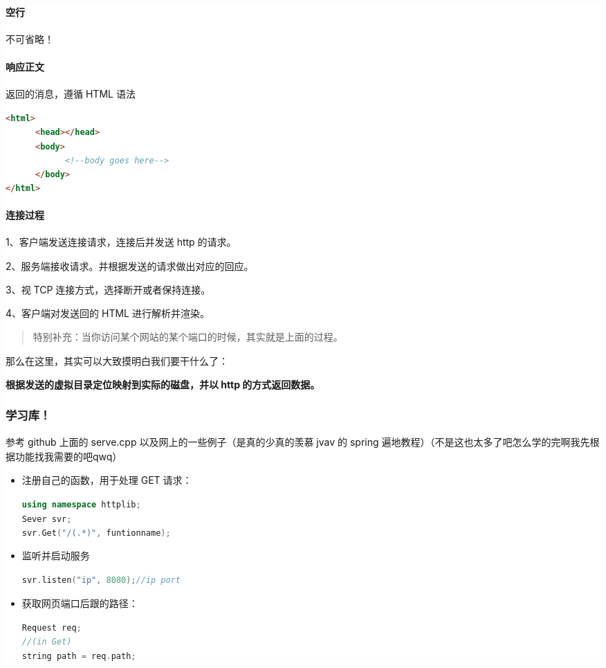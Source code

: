 #### 空行

不可省略！

#### 响应正文 	

返回的消息，遵循 HTML 语法

```html
<html>
      <head></head>
      <body>
            <!--body goes here-->
      </body>
</html>
```



#### 连接过程

1、客户端发送连接请求，连接后并发送 http 的请求。

2、服务端接收请求。并根据发送的请求做出对应的回应。

3、视 TCP 连接方式，选择断开或者保持连接。

4、客户端对发送回的 HTML 进行解析并渲染。

> 特别补充：当你访问某个网站的某个端口的时候，其实就是上面的过程。



那么在这里，其实可以大致摸明白我们要干什么了：

**根据发送的虚拟目录定位映射到实际的磁盘，并以 http 的方式返回数据。**

### 学习库！

参考 github 上面的 serve.cpp 以及网上的一些例子（是真的少真的羡慕 jvav 的 spring 遍地教程）（不是这也太多了吧怎么学的完啊我先根据功能找我需要的吧qwq）

- 注册自己的函数，用于处理 GET 请求：

  ```c++
  using namespace httplib;
  Sever svr;
  svr.Get("/(.*)", funtionname);
  ```

- 监听并启动服务

  ```c++
  svr.listen("ip", 8080);//ip port
  ```

- 获取网页端口后跟的路径：

  ```c++
  Request req;
  //(in Get)
  string path = req.path;
  ```

